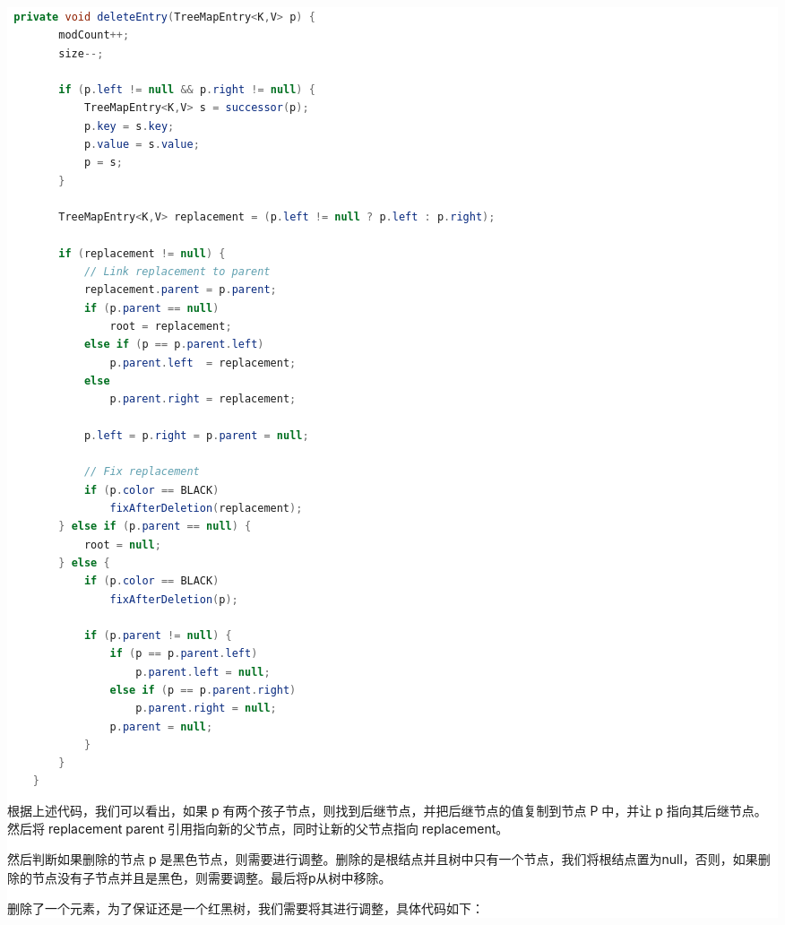 ```java
 private void deleteEntry(TreeMapEntry<K,V> p) {
        modCount++;
        size--;

        if (p.left != null && p.right != null) {
            TreeMapEntry<K,V> s = successor(p);
            p.key = s.key;
            p.value = s.value;
            p = s;
        } 
        
        TreeMapEntry<K,V> replacement = (p.left != null ? p.left : p.right);

        if (replacement != null) {
            // Link replacement to parent
            replacement.parent = p.parent;
            if (p.parent == null)
                root = replacement;
            else if (p == p.parent.left)
                p.parent.left  = replacement;
            else
                p.parent.right = replacement;

            p.left = p.right = p.parent = null;

            // Fix replacement
            if (p.color == BLACK)
                fixAfterDeletion(replacement);
        } else if (p.parent == null) { 
            root = null;
        } else {
            if (p.color == BLACK)
                fixAfterDeletion(p);

            if (p.parent != null) {
                if (p == p.parent.left)
                    p.parent.left = null;
                else if (p == p.parent.right)
                    p.parent.right = null;
                p.parent = null;
            }
        }
    }

```
根据上述代码，我们可以看出，如果 p 有两个孩子节点，则找到后继节点，并把后继节点的值复制到节点 P 中，并让 p 指向其后继节点。 然后将 replacement parent 引用指向新的父节点，同时让新的父节点指向 replacement。

然后判断如果删除的节点 p 是黑色节点，则需要进行调整。删除的是根结点并且树中只有一个节点，我们将根结点置为null，否则，如果删除的节点没有子节点并且是黑色，则需要调整。最后将p从树中移除。  

删除了一个元素，为了保证还是一个红黑树，我们需要将其进行调整，具体代码如下：
